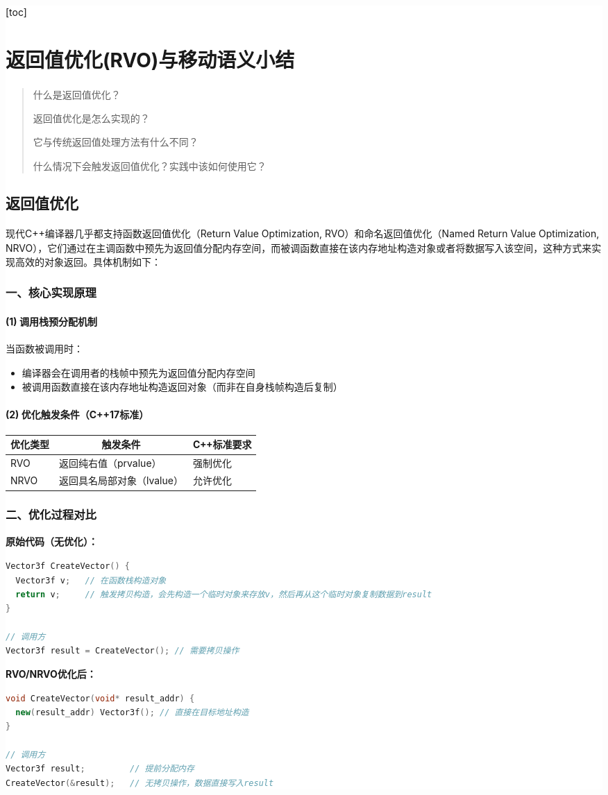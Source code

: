 [toc]

# 返回值优化(RVO)与移动语义小结  

> 什么是返回值优化？
>
> 返回值优化是怎么实现的？
>
> 它与传统返回值处理方法有什么不同？
>
> 什么情况下会触发返回值优化？实践中该如何使用它？

## 返回值优化

现代C++编译器几乎都支持函数返回值优化（Return Value Optimization, RVO）和命名返回值优化（Named Return Value Optimization, NRVO），它们通过在主调函数中预先为返回值分配内存空间，而被调函数直接在该内存地址构造对象或者将数据写入该空间，这种方式来实现高效的对象返回。具体机制如下：

### 一、核心实现原理

#### (1) 调用栈预分配机制

当函数被调用时：
- 编译器会在调用者的栈帧中预先为返回值分配内存空间
- 被调用函数直接在该内存地址构造返回对象（而非在自身栈帧构造后复制）

#### (2) 优化触发条件（C++17标准）

| 优化类型 | 触发条件 | C++标准要求 | 
|--------------|---------------|------------|
| RVO | 返回纯右值（prvalue） | 强制优化 | 
| NRVO | 返回具名局部对象（lvalue） | 允许优化 | 

### 二、优化过程对比

**原始代码（无优化）：**

```cpp
Vector3f CreateVector() {
  Vector3f v;   // 在函数栈构造对象
  return v;     // 触发拷贝构造，会先构造一个临时对象来存放v，然后再从这个临时对象复制数据到result
}

// 调用方
Vector3f result = CreateVector(); // 需要拷贝操作
```

**RVO/NRVO优化后：**

```cpp
void CreateVector(void* result_addr) {
  new(result_addr) Vector3f(); // 直接在目标地址构造
}

// 调用方
Vector3f result;         // 提前分配内存
CreateVector(&result);   // 无拷贝操作，数据直接写入result
```
